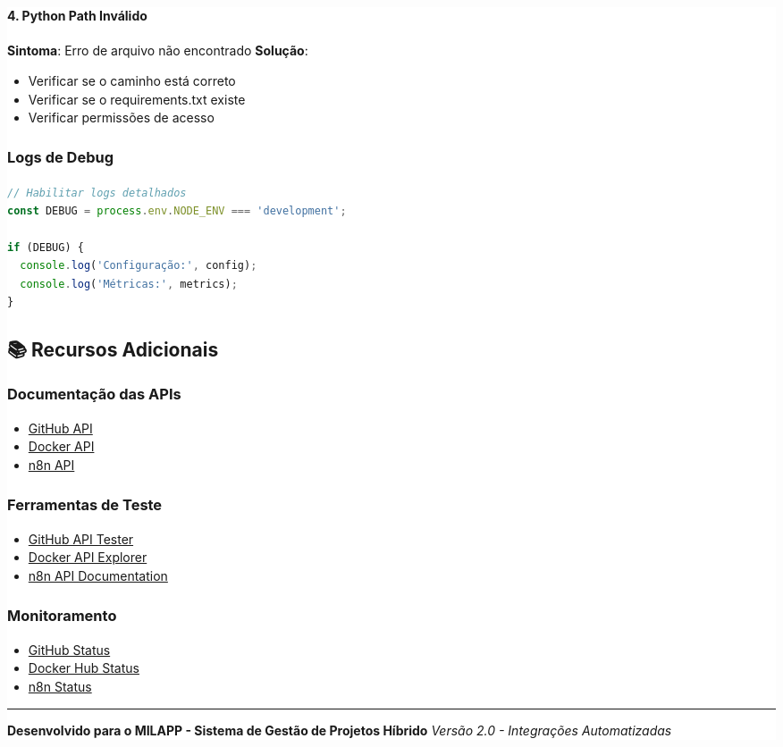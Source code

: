 #### 4. Python Path Inválido
**Sintoma**: Erro de arquivo não encontrado
**Solução**:
- Verificar se o caminho está correto
- Verificar se o requirements.txt existe
- Verificar permissões de acesso

### Logs de Debug
```typescript
// Habilitar logs detalhados
const DEBUG = process.env.NODE_ENV === 'development';

if (DEBUG) {
  console.log('Configuração:', config);
  console.log('Métricas:', metrics);
}
```

## 📚 Recursos Adicionais

### Documentação das APIs
- [GitHub API](https://docs.github.com/en/rest)
- [Docker API](https://docs.docker.com/engine/api/)
- [n8n API](https://docs.n8n.io/api/)

### Ferramentas de Teste
- [GitHub API Tester](https://developer.github.com/v3/oauth_authorizations/)
- [Docker API Explorer](https://docs.docker.com/engine/api/v1.41/)
- [n8n API Documentation](https://docs.n8n.io/api/)

### Monitoramento
- [GitHub Status](https://www.githubstatus.com/)
- [Docker Hub Status](https://status.docker.com/)
- [n8n Status](https://status.n8n.io/)

---

**Desenvolvido para o MILAPP - Sistema de Gestão de Projetos Híbrido**
*Versão 2.0 - Integrações Automatizadas* 
